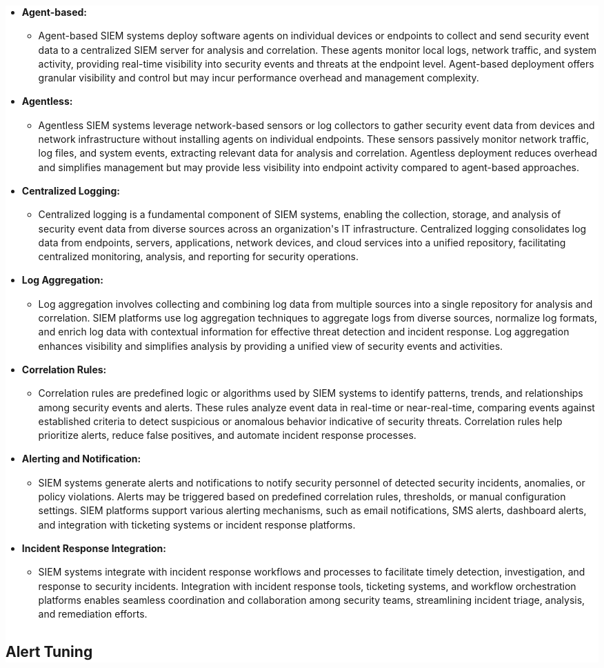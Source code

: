 - **Agent-based:**

	- Agent-based SIEM systems deploy software agents on individual devices or endpoints to collect and send security event data to a centralized SIEM server for analysis and correlation. These agents monitor local logs, network traffic, and system activity, providing real-time visibility into security events and threats at the endpoint level. Agent-based deployment offers granular visibility and control but may incur performance overhead and management complexity.

- **Agentless:**

	- Agentless SIEM systems leverage network-based sensors or log collectors to gather security event data from devices and network infrastructure without installing agents on individual endpoints. These sensors passively monitor network traffic, log files, and system events, extracting relevant data for analysis and correlation. Agentless deployment reduces overhead and simplifies management but may provide less visibility into endpoint activity compared to agent-based approaches.

- **Centralized Logging:**

	- Centralized logging is a fundamental component of SIEM systems, enabling the collection, storage, and analysis of security event data from diverse sources across an organization's IT infrastructure. Centralized logging consolidates log data from endpoints, servers, applications, network devices, and cloud services into a unified repository, facilitating centralized monitoring, analysis, and reporting for security operations.

- **Log Aggregation:**

	- Log aggregation involves collecting and combining log data from multiple sources into a single repository for analysis and correlation. SIEM platforms use log aggregation techniques to aggregate logs from diverse sources, normalize log formats, and enrich log data with contextual information for effective threat detection and incident response. Log aggregation enhances visibility and simplifies analysis by providing a unified view of security events and activities.

- **Correlation Rules:**

	- Correlation rules are predefined logic or algorithms used by SIEM systems to identify patterns, trends, and relationships among security events and alerts. These rules analyze event data in real-time or near-real-time, comparing events against established criteria to detect suspicious or anomalous behavior indicative of security threats. Correlation rules help prioritize alerts, reduce false positives, and automate incident response processes.

- **Alerting and Notification:**

	- SIEM systems generate alerts and notifications to notify security personnel of detected security incidents, anomalies, or policy violations. Alerts may be triggered based on predefined correlation rules, thresholds, or manual configuration settings. SIEM platforms support various alerting mechanisms, such as email notifications, SMS alerts, dashboard alerts, and integration with ticketing systems or incident response platforms.

- **Incident Response Integration:**

	- SIEM systems integrate with incident response workflows and processes to facilitate timely detection, investigation, and response to security incidents. Integration with incident response tools, ticketing systems, and workflow orchestration platforms enables seamless coordination and collaboration among security teams, streamlining incident triage, analysis, and remediation efforts.



## Alert Tuning

